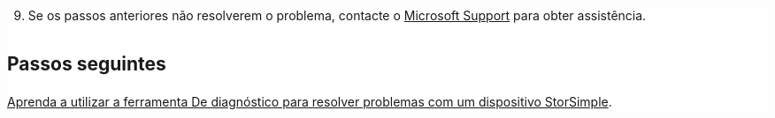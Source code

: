 9. Se os passos anteriores não resolverem o problema, contacte o [Microsoft Support](storsimple-8000-contact-microsoft-support.md) para obter assistência.

## <a name="next-steps"></a>Passos seguintes
[Aprenda a utilizar a ferramenta De diagnóstico para resolver problemas com um dispositivo StorSimple](storsimple-8000-diagnostics.md).



[1]: https://technet.microsoft.com/library/dd379547(v=ws.10).aspx
[2]: https://technet.microsoft.com/library/dd392266(v=ws.10).aspx 
